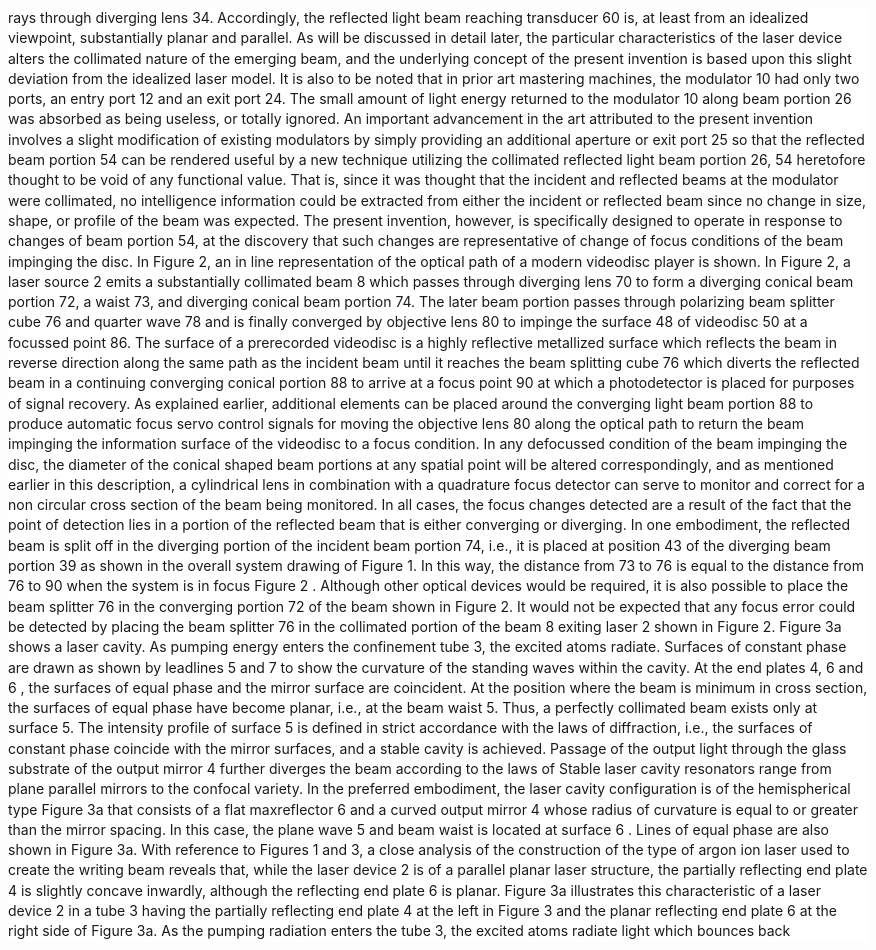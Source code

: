rays through diverging lens 34. Accordingly, the reflected light beam reaching transducer 60 is, at least from an idealized viewpoint, substantially planar and parallel. As will be discussed in detail later, the particular characteristics of the laser device alters the collimated nature of the emerging beam, and the underlying concept of the present invention is based upon this slight deviation from the idealized laser model. It is also to be noted that in prior art mastering machines, the modulator 10 had only two ports, an entry port 12 and an exit port 24. The small amount of light energy returned to the modulator 10 along beam portion 26 was absorbed as being useless, or totally ignored. An important advancement in the art attributed to the present invention involves a slight modification of existing modulators by simply providing an additional aperture or exit port 25 so that the reflected beam portion 54 can be rendered useful by a new technique utilizing the collimated reflected light beam portion 26, 54 heretofore thought to be void of any functional value. That is, since it was thought that the incident and reflected beams at the modulator were collimated, no intelligence information could be extracted from either the incident or reflected beam since no change in size, shape, or profile of the beam was expected. The present invention, however, is specifically designed to operate in response to changes of beam portion 54, at the discovery that such changes are representative of change of focus conditions of the beam impinging the disc. In Figure 2, an in line representation of the optical path of a modern videodisc player is shown. In Figure 2, a laser source 2 emits a substantially collimated beam 8 which passes through diverging lens 70 to form a diverging conical beam portion 72, a waist 73, and diverging conical beam portion 74. The later beam portion passes through polarizing beam splitter cube 76 and quarter wave 78 and is finally converged by objective lens 80 to impinge the surface 48 of videodisc 50 at a focussed point 86. The surface of a prerecorded videodisc is a highly reflective metallized surface which reflects the beam in reverse direction along the same path as the incident beam until it reaches the beam splitting cube 76 which diverts the reflected beam in a continuing converging conical portion 88 to arrive at a focus point 90 at which a photodetector is placed for purposes of signal recovery. As explained earlier, additional elements can be placed around the converging light beam portion 88 to produce automatic focus servo control signals for moving the objective lens 80 along the optical path to return the beam impinging the information surface of the videodisc to a focus condition. In any defocussed condition of the beam impinging the disc, the diameter of the conical shaped beam portions at any spatial point will be altered correspondingly, and as mentioned earlier in this description, a cylindrical lens in combination with a quadrature focus detector can serve to monitor and correct for a non circular cross section of the beam being monitored. In all cases, the focus changes detected are a result of the fact that the point of detection lies in a portion of the reflected beam that is either converging or diverging. In one embodiment, the reflected beam is split off in the diverging portion of the incident beam portion 74, i.e., it is placed at position 43 of the diverging beam portion 39 as shown in the overall system drawing of Figure 1. In this way, the distance from 73 to 76 is equal to the distance from 76 to 90 when the system is in focus Figure 2 . Although other optical devices would be required, it is also possible to place the beam splitter 76 in the converging portion 72 of the beam shown in Figure 2. It would not be expected that any focus error could be detected by placing the beam splitter 76 in the collimated portion of the beam 8 exiting laser 2 shown in Figure 2. Figure 3a shows a laser cavity. As pumping energy enters the confinement tube 3, the excited atoms radiate. Surfaces of constant phase are drawn as shown by leadlines 5 and 7 to show the curvature of the standing waves within the cavity. At the end plates 4, 6 and 6 , the surfaces of equal phase and the mirror surface are coincident. At the position where the beam is minimum in cross section, the surfaces of equal phase have become planar, i.e., at the beam waist 5. Thus, a perfectly collimated beam exists only at surface 5. The intensity profile of surface 5 is defined in strict accordance with the laws of diffraction, i.e., the surfaces of constant phase coincide with the mirror surfaces, and a stable cavity is achieved. Passage of the output light through the glass substrate of the output mirror 4 further diverges the beam according to the laws of Stable laser cavity resonators range from plane parallel mirrors to the confocal variety. In the preferred embodiment, the laser cavity configuration is of the hemispherical type Figure 3a that consists of a flat maxreflector 6 and a curved output mirror 4 whose radius of curvature is equal to or greater than the mirror spacing. In this case, the plane wave 5 and beam waist is located at surface 6 . Lines of equal phase are also shown in Figure 3a. With reference to Figures 1 and 3, a close analysis of the construction of the type of argon ion laser used to create the writing beam reveals that, while the laser device 2 is of a parallel planar laser structure, the partially reflecting end plate 4 is slightly concave inwardly, although the reflecting end plate 6 is planar. Figure 3a illustrates this characteristic of a laser device 2 in a tube 3 having the partially reflecting end plate 4 at the left in Figure 3 and the planar reflecting end plate 6 at the right side of Figure 3a. As the pumping radiation enters the tube 3, the excited atoms radiate light which bounces back